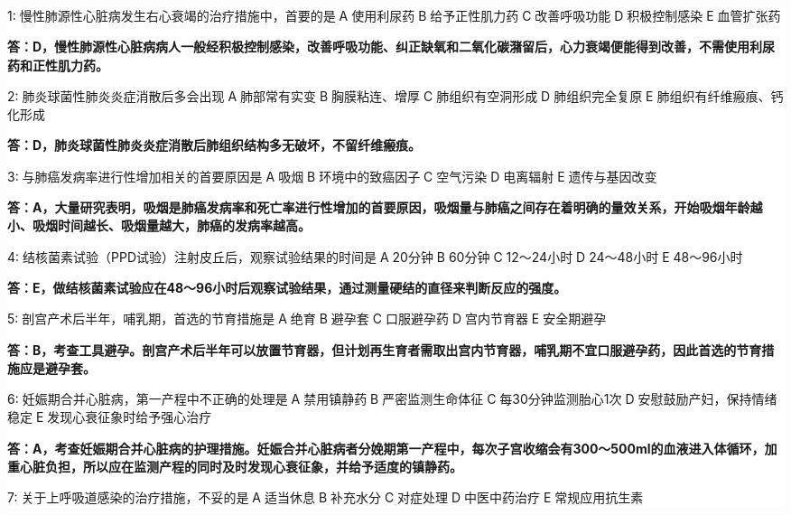 1: 慢性肺源性心脏病发生右心衰竭的治疗措施中，首要的是
A 使用利尿药
B 给予正性肌力药
C 改善呼吸功能
D 积极控制感染
E 血管扩张药

**答：D，慢性肺源性心脏病病人一般经积极控制感染，改善呼吸功能、纠正缺氧和二氧化碳潴留后，心力衰竭便能得到改善，不需使用利尿药和正性肌力药。**

2: 肺炎球菌性肺炎炎症消散后多会出现
A 肺部常有实变
B 胸膜粘连、增厚
C 肺组织有空洞形成
D 肺组织完全复原
E 肺组织有纤维瘢痕、钙化形成

**答：D，肺炎球菌性肺炎炎症消散后肺组织结构多无破坏，不留纤维瘢痕。**

3: 与肺癌发病率进行性增加相关的首要原因是
A 吸烟
B 环境中的致癌因子
C 空气污染
D 电离辐射
E 遗传与基因改变

**答：A，大量研究表明，吸烟是肺癌发病率和死亡率进行性增加的首要原因，吸烟量与肺癌之间存在着明确的量效关系，开始吸烟年龄越小、吸烟时间越长、吸烟量越大，肺癌的发病率越高。**

4: 结核菌素试验（PPD试验）注射皮丘后，观察试验结果的时间是
A 20分钟
B 60分钟
C 12～24小时
D 24～48小时
E 48～96小时

**答：E，做结核菌素试验应在48～96小时后观察试验结果，通过测量硬结的直径来判断反应的强度。**

5: 剖宫产术后半年，哺乳期，首选的节育措施是
A 绝育
B 避孕套
C 口服避孕药
D 宫内节育器
E 安全期避孕

**答：B，考查工具避孕。剖宫产术后半年可以放置节育器，但计划再生育者需取出宫内节育器，哺乳期不宜口服避孕药，因此首选的节育措施应是避孕套。**

6: 妊娠期合并心脏病，第一产程中不正确的处理是
A 禁用镇静药
B 严密监测生命体征
C 每30分钟监测胎心1次
D 安慰鼓励产妇，保持情绪稳定
E 发现心衰征象时给予强心治疗

**答：A，考查妊娠期合并心脏病的护理措施。妊娠合并心脏病者分娩期第一产程中，每次子宫收缩会有300～500ml的血液进入体循环，加重心脏负担，所以应在监测产程的同时及时发现心衰征象，并给予适度的镇静药。**

7: 关于上呼吸道感染的治疗措施，不妥的是
A 适当休息
B 补充水分
C 对症处理
D 中医中药治疗
E 常规应用抗生素
